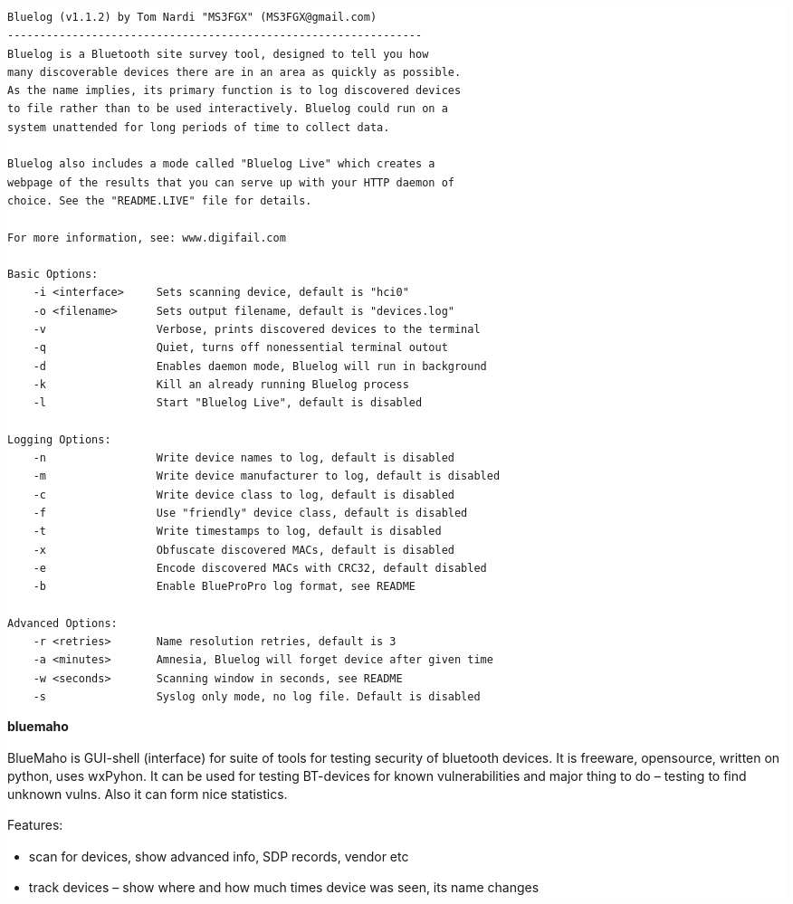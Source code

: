 ``` plain
Bluelog (v1.1.2) by Tom Nardi "MS3FGX" (MS3FGX@gmail.com)
----------------------------------------------------------------
Bluelog is a Bluetooth site survey tool, designed to tell you how
many discoverable devices there are in an area as quickly as possible.
As the name implies, its primary function is to log discovered devices
to file rather than to be used interactively. Bluelog could run on a
system unattended for long periods of time to collect data.

Bluelog also includes a mode called "Bluelog Live" which creates a
webpage of the results that you can serve up with your HTTP daemon of
choice. See the "README.LIVE" file for details.

For more information, see: www.digifail.com

Basic Options:
	-i <interface>     Sets scanning device, default is "hci0"
	-o <filename>      Sets output filename, default is "devices.log"
	-v                 Verbose, prints discovered devices to the terminal
	-q                 Quiet, turns off nonessential terminal outout
	-d                 Enables daemon mode, Bluelog will run in background
	-k                 Kill an already running Bluelog process
	-l                 Start "Bluelog Live", default is disabled

Logging Options:
	-n                 Write device names to log, default is disabled
	-m                 Write device manufacturer to log, default is disabled
	-c                 Write device class to log, default is disabled
	-f                 Use "friendly" device class, default is disabled
	-t                 Write timestamps to log, default is disabled
	-x                 Obfuscate discovered MACs, default is disabled
	-e                 Encode discovered MACs with CRC32, default disabled
	-b                 Enable BlueProPro log format, see README

Advanced Options:
	-r <retries>       Name resolution retries, default is 3
	-a <minutes>       Amnesia, Bluelog will forget device after given time
	-w <seconds>       Scanning window in seconds, see README
	-s                 Syslog only mode, no log file. Default is disabled
```

**bluemaho**

BlueMaho is GUI-shell (interface) for suite of tools for testing security of bluetooth devices. It is freeware, opensource, written on python, uses wxPyhon. It can be used for testing BT-devices for known vulnerabilities and major thing to do – testing to find unknown vulns. Also it can form nice statistics.

Features:

* scan for devices, show advanced info, SDP records, vendor etc

* track devices – show where and how much times device was seen, its name changes

